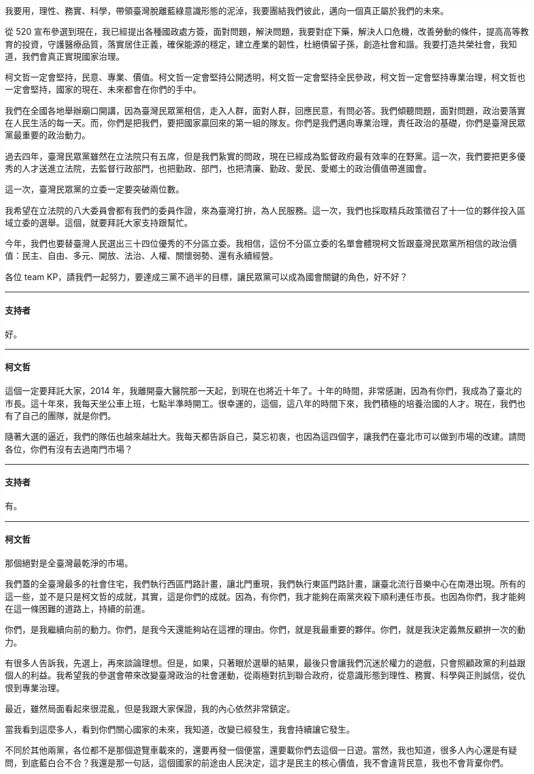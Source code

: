我要用，理性、務實、科學，帶領臺灣脫離藍綠意識形態的泥淖，我要團結我們彼此，邁向一個真正屬於我們的未來。

從 520 宣布參選到現在，我已經提出各種國政處方簽，面對問題，解決問題，我要對症下藥，解決人口危機，改善勞動的條件，提高高等教育的投資，守護醫療品質，落實居住正義，確保能源的穩定，建立產業的韌性，杜絕債留子孫，創造社會和諧。我要打造共榮社會，我知道，我們會真正實現國家治理。

柯文哲一定會堅持，民意、專業、價值。柯文哲一定會堅持公開透明，柯文哲一定會堅持全民參政，柯文哲一定會堅持專業治理，柯文哲也一定會堅持，國家的現在、未來都會在你們的手中。

我們在全國各地舉辦廟口開講，因為臺灣民眾黨相信，走入人群，面對人群，回應民意，有問必答。我們傾聽問題，面對問題，政治要落實在人民生活的每一天。而，你們是把我們，要把國家贏回來的第一組的隊友。你們是我們邁向專業治理，責任政治的基礎，你們是臺灣民眾黨最重要的政治動力。

過去四年，臺灣民眾黨雖然在立法院只有五席，但是我們紥實的問政，現在已經成為監督政府最有效率的在野黨。這一次，我們要把更多優秀的人才送進立法院，去監督行政部門，也把勤政、部門，也把清廉、勤政、愛民、愛鄉土的政治價值帶進國會。

這一次，臺灣民眾黨的立委一定要突破兩位數。

我希望在立法院的八大委員會都有我們的委員作證，來為臺灣打拚，為人民服務。這一次，我們也採取精兵政策徵召了十一位的夥伴投入區域立委的選舉。這個，就要拜託大家支持跟幫忙。

今年，我們也要替臺灣人民選出三十四位優秀的不分區立委。我相信，這份不分區立委的名單會體現柯文哲跟臺灣民眾黨所相信的政治價值：民主、自由、多元、開放、法治、人權、關懷弱勢、還有永續經營。

各位 team KP，請我們一起努力，要達成三黨不過半的目標，讓民眾黨可以成為國會關鍵的角色，好不好？

---

#### 支持者

好。

---

#### 柯文哲

這個一定要拜託大家，2014 年，我離開臺大醫院那一天起，到現在也將近十年了。十年的時間，非常感謝，因為有你們，我成為了臺北的市長。這十年來，我每天坐公車上班，七點半準時開工。很幸運的，這個，這八年的時間下來，我們積極的培養治國的人才。現在，我們也有了自己的團隊，就是你們。

隨著大選的逼近，我們的隊伍也越來越壯大。我每天都告訴自己，莫忘初衷，也因為這四個字，讓我們在臺北市可以做到市場的改建。請問各位，你們有沒有去過南門市場？

---

#### 支持者

有。

---

#### 柯文哲

那個絕對是全臺灣最乾淨的市場。

我們蓋的全臺灣最多的社會住宅，我們執行西區門路計畫，讓北門重現，我們執行東區門路計畫，讓臺北流行音樂中心在南港出現。所有的這一些，並不是只是柯文哲的成就，其實，這是你們的成就。因為，有你們，我才能夠在兩黨夾殺下順利連任市長。也因為你們，我才能夠在這一條困難的道路上，持續的前進。

你們，是我繼續向前的動力。你們，是我今天還能夠站在這裡的理由。你們，就是我最重要的夥伴。你們，就是我決定義無反顧拚一次的動力。

有很多人告訴我，先選上，再來談論理想。但是，如果，只著眼於選舉的結果，最後只會讓我們沉迷於權力的遊戲，只會照顧政黨的利益跟個人的利益。我希望我的參選會帶來改變臺灣政治的社會運動，從兩極對抗到聯合政府，從意識形態到理性、務實、科學與正則誠信，從仇恨到專業治理。

最近，雖然局面看起來很混亂，但是我跟大家保證，我的內心依然非常鎮定。

當我看到這麼多人，看到你們關心國家的未來，我知道，改變已經發生，我會持續讓它發生。

不同於其他兩黨，各位都不是那個遊覽車載來的，還要再發一個便當，還要載你們去這個一日遊。當然，我也知道，很多人內心還是有疑問，到底藍白合不合？我還是那一句話，這個國家的前途由人民決定，這才是民主的核心價值，我不會違背民意，我也不會背棄你們。
